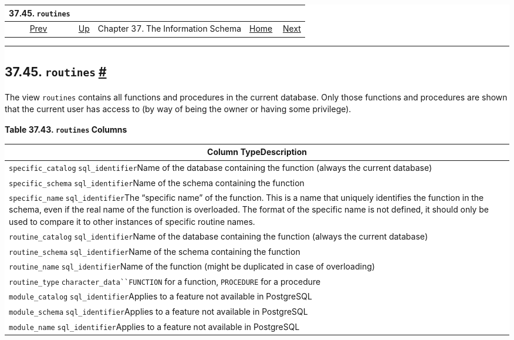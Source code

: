 

|                             37.45. `routines`                             |                                                                    |                                    |                                                       |                                                     |
| :-----------------------------------------------------------------------: | :----------------------------------------------------------------- | :--------------------------------: | ----------------------------------------------------: | --------------------------------------------------: |
| [Prev](infoschema-routine-table-usage.html "37.44. routine_table_usage")  | [Up](information-schema.html "Chapter 37. The Information Schema") | Chapter 37. The Information Schema | [Home](index.html "PostgreSQL 17devel Documentation") |  [Next](infoschema-schemata.html "37.46. schemata") |

***

## 37.45. `routines` [#](#INFOSCHEMA-ROUTINES)

The view `routines` contains all functions and procedures in the current database. Only those functions and procedures are shown that the current user has access to (by way of being the owner or having some privilege).

**Table 37.43. `routines` Columns**

| Column TypeDescription                                                                                                                                                                                                                                                                                                                                                               |
| ------------------------------------------------------------------------------------------------------------------------------------------------------------------------------------------------------------------------------------------------------------------------------------------------------------------------------------------------------------------------------------ |
| `specific_catalog` `sql_identifier`Name of the database containing the function (always the current database)                                                                                                                                                                                                                                                                        |
| `specific_schema` `sql_identifier`Name of the schema containing the function                                                                                                                                                                                                                                                                                                         |
| `specific_name` `sql_identifier`The “specific name” of the function. This is a name that uniquely identifies the function in the schema, even if the real name of the function is overloaded. The format of the specific name is not defined, it should only be used to compare it to other instances of specific routine names.                                                     |
| `routine_catalog` `sql_identifier`Name of the database containing the function (always the current database)                                                                                                                                                                                                                                                                         |
| `routine_schema` `sql_identifier`Name of the schema containing the function                                                                                                                                                                                                                                                                                                          |
| `routine_name` `sql_identifier`Name of the function (might be duplicated in case of overloading)                                                                                                                                                                                                                                                                                     |
| `routine_type` `character_data``FUNCTION` for a function, `PROCEDURE` for a procedure                                                                                                                                                                                                                                                                                                |
| `module_catalog` `sql_identifier`Applies to a feature not available in PostgreSQL                                                                                                                                                                                                                                                                                                    |
| `module_schema` `sql_identifier`Applies to a feature not available in PostgreSQL                                                                                                                                                                                                                                                                                                     |
| `module_name` `sql_identifier`Applies to a feature not available in PostgreSQL                                                                                                                                                                                                                                                                                                       |